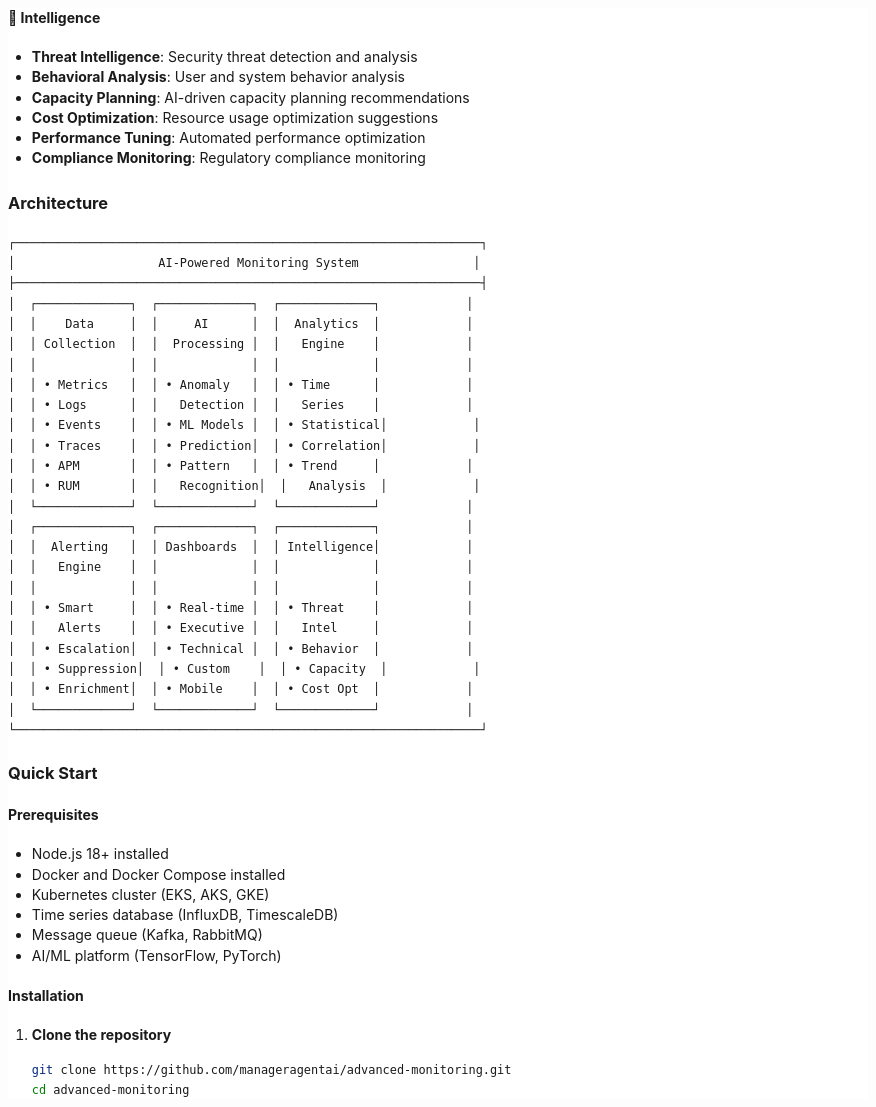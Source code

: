 #### 🧠 Intelligence
- **Threat Intelligence**: Security threat detection and analysis
- **Behavioral Analysis**: User and system behavior analysis
- **Capacity Planning**: AI-driven capacity planning recommendations
- **Cost Optimization**: Resource usage optimization suggestions
- **Performance Tuning**: Automated performance optimization
- **Compliance Monitoring**: Regulatory compliance monitoring

### Architecture

```
┌─────────────────────────────────────────────────────────────────┐
│                    AI-Powered Monitoring System                │
├─────────────────────────────────────────────────────────────────┤
│  ┌─────────────┐  ┌─────────────┐  ┌─────────────┐            │
│  │    Data     │  │     AI      │  │  Analytics  │            │
│  │ Collection  │  │  Processing │  │   Engine    │            │
│  │             │  │             │  │             │            │
│  │ • Metrics   │  │ • Anomaly   │  │ • Time      │            │
│  │ • Logs      │  │   Detection │  │   Series    │            │
│  │ • Events    │  │ • ML Models │  │ • Statistical│            │
│  │ • Traces    │  │ • Prediction│  │ • Correlation│            │
│  │ • APM       │  │ • Pattern   │  │ • Trend     │            │
│  │ • RUM       │  │   Recognition│  │   Analysis  │            │
│  └─────────────┘  └─────────────┘  └─────────────┘            │
│  ┌─────────────┐  ┌─────────────┐  ┌─────────────┐            │
│  │  Alerting   │  │ Dashboards  │  │ Intelligence│            │
│  │   Engine    │  │             │  │             │            │
│  │             │  │             │  │             │            │
│  │ • Smart     │  │ • Real-time │  │ • Threat    │            │
│  │   Alerts    │  │ • Executive │  │   Intel     │            │
│  │ • Escalation│  │ • Technical │  │ • Behavior  │            │
│  │ • Suppression│  │ • Custom    │  │ • Capacity  │            │
│  │ • Enrichment│  │ • Mobile    │  │ • Cost Opt  │            │
│  └─────────────┘  └─────────────┘  └─────────────┘            │
└─────────────────────────────────────────────────────────────────┘
```

### Quick Start

#### Prerequisites
- Node.js 18+ installed
- Docker and Docker Compose installed
- Kubernetes cluster (EKS, AKS, GKE)
- Time series database (InfluxDB, TimescaleDB)
- Message queue (Kafka, RabbitMQ)
- AI/ML platform (TensorFlow, PyTorch)

#### Installation

1. **Clone the repository**
   ```bash
   git clone https://github.com/manageragentai/advanced-monitoring.git
   cd advanced-monitoring
   ```
